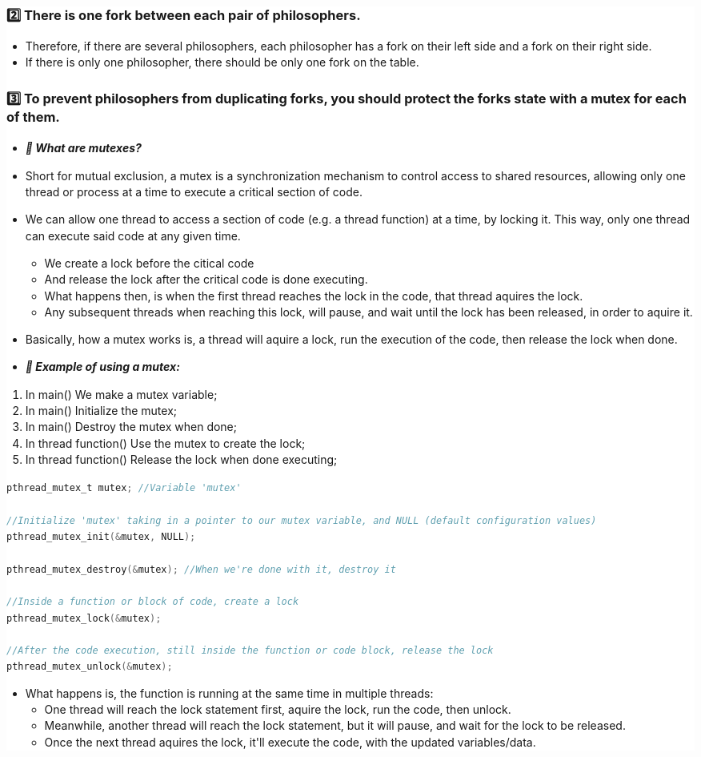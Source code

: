 
### 2️⃣ There is one fork between each pair of philosophers. 
- Therefore, if there are several philosophers, each philosopher has a fork on their left side and a fork on their right side. 
- If there is only one philosopher, there should be only one fork on the table.

### 3️⃣ To prevent philosophers from duplicating forks, you should protect the forks state with a mutex for each of them.
- ***🧐 What are mutexes?***
- Short for mutual exclusion, a mutex is a synchronization mechanism to control access to shared resources, allowing only one thread or process at a time to execute a critical section of code.
- We can allow one thread to access a section of code (e.g. a thread function) at a time, by locking it. This way, only one thread can execute said code at any given time. 
	- We create a lock before the citical code
	- And release the lock after the critical code is done executing.
	- What happens then, is when the first thread reaches the lock in the code, that thread aquires the lock. 
	- Any subsequent threads when reaching this lock, will pause, and wait until the lock has been released, in order to aquire it. 
- Basically, how a mutex works is, a thread will aquire a lock, run the execution of the code, then release the lock when done. 

- ***🧐 Example of using a mutex:***
1. In main() We make a mutex variable;
2. In main() Initialize the mutex;
3. In main() Destroy the mutex when done;
4. In thread function() Use the mutex to create the lock;
5. In thread function() Release the lock when done executing;
```c
pthread_mutex_t mutex; //Variable 'mutex'

//Initialize 'mutex' taking in a pointer to our mutex variable, and NULL (default configuration values)
pthread_mutex_init(&mutex, NULL);

pthread_mutex_destroy(&mutex); //When we're done with it, destroy it

//Inside a function or block of code, create a lock
pthread_mutex_lock(&mutex);

//After the code execution, still inside the function or code block, release the lock
pthread_mutex_unlock(&mutex);
```
- What happens is, the function is running at the same time in multiple threads:
	- One thread will reach the lock statement first, aquire the lock, run the code, then unlock.
	- Meanwhile, another thread will reach the lock statement, but it will pause, and wait for the lock to be released.
	- Once the next thread aquires the lock, it'll execute the code, with the updated variables/data. 

